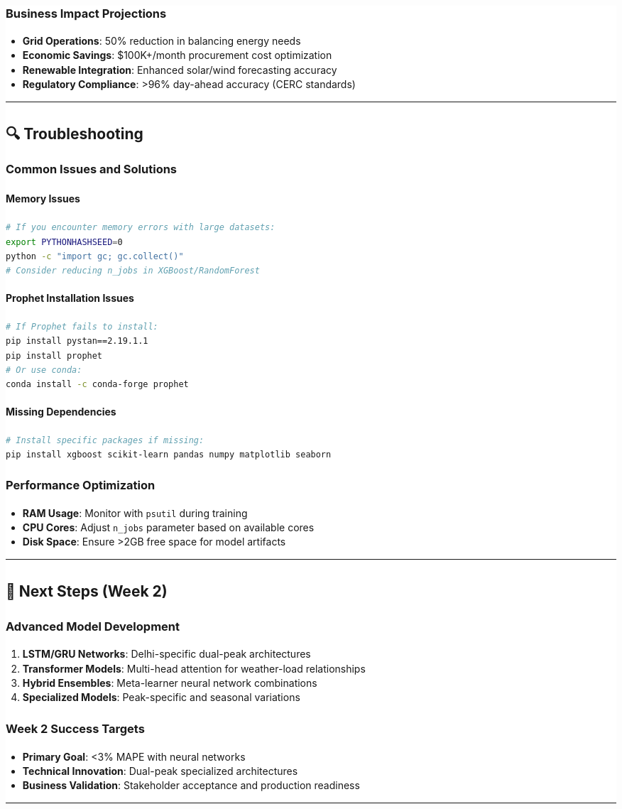 ### Business Impact Projections
- **Grid Operations**: 50% reduction in balancing energy needs
- **Economic Savings**: $100K+/month procurement cost optimization
- **Renewable Integration**: Enhanced solar/wind forecasting accuracy
- **Regulatory Compliance**: >96% day-ahead accuracy (CERC standards)

---

## 🔍 Troubleshooting

### Common Issues and Solutions

#### Memory Issues
```bash
# If you encounter memory errors with large datasets:
export PYTHONHASHSEED=0
python -c "import gc; gc.collect()" 
# Consider reducing n_jobs in XGBoost/RandomForest
```

#### Prophet Installation Issues
```bash
# If Prophet fails to install:
pip install pystan==2.19.1.1
pip install prophet
# Or use conda:
conda install -c conda-forge prophet
```

#### Missing Dependencies
```bash
# Install specific packages if missing:
pip install xgboost scikit-learn pandas numpy matplotlib seaborn
```

### Performance Optimization
- **RAM Usage**: Monitor with `psutil` during training
- **CPU Cores**: Adjust `n_jobs` parameter based on available cores
- **Disk Space**: Ensure >2GB free space for model artifacts

---

## 🎯 Next Steps (Week 2)

### Advanced Model Development
1. **LSTM/GRU Networks**: Delhi-specific dual-peak architectures
2. **Transformer Models**: Multi-head attention for weather-load relationships
3. **Hybrid Ensembles**: Meta-learner neural network combinations
4. **Specialized Models**: Peak-specific and seasonal variations

### Week 2 Success Targets
- **Primary Goal**: <3% MAPE with neural networks
- **Technical Innovation**: Dual-peak specialized architectures
- **Business Validation**: Stakeholder acceptance and production readiness

---